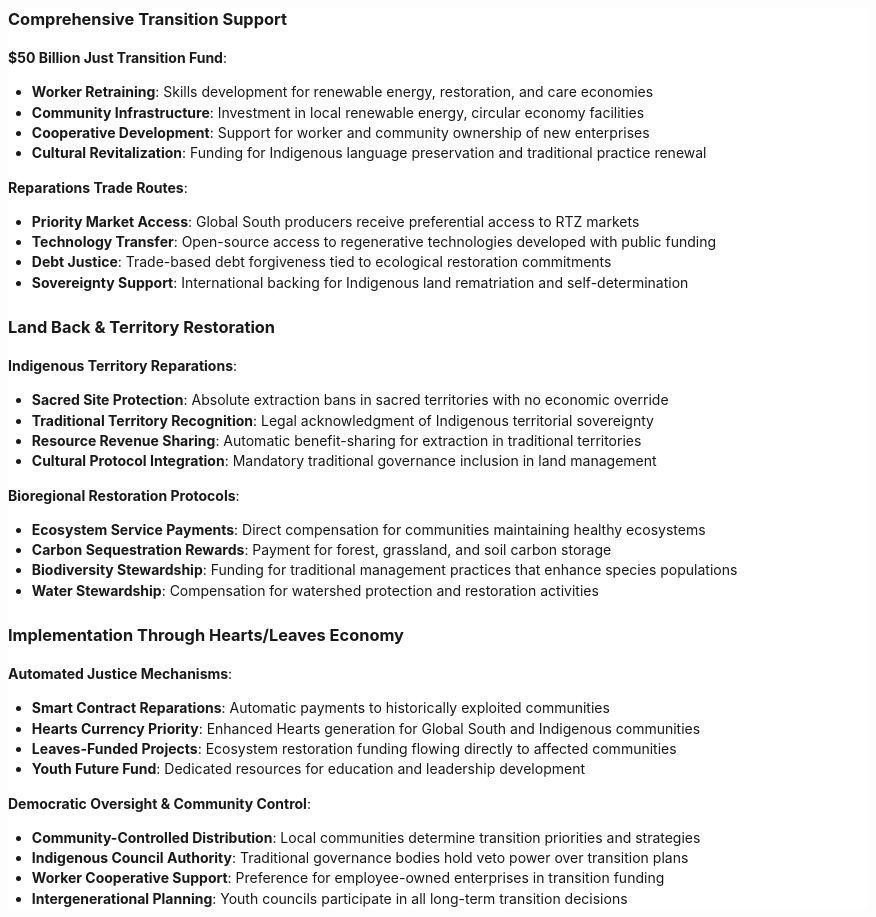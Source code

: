### Comprehensive Transition Support

**$50 Billion Just Transition Fund**:
- **Worker Retraining**: Skills development for renewable energy, restoration, and care economies
- **Community Infrastructure**: Investment in local renewable energy, circular economy facilities
- **Cooperative Development**: Support for worker and community ownership of new enterprises
- **Cultural Revitalization**: Funding for Indigenous language preservation and traditional practice renewal

**Reparations Trade Routes**:
- **Priority Market Access**: Global South producers receive preferential access to RTZ markets
- **Technology Transfer**: Open-source access to regenerative technologies developed with public funding
- **Debt Justice**: Trade-based debt forgiveness tied to ecological restoration commitments
- **Sovereignty Support**: International backing for Indigenous land rematriation and self-determination

### Land Back & Territory Restoration

**Indigenous Territory Reparations**:
- **Sacred Site Protection**: Absolute extraction bans in sacred territories with no economic override
- **Traditional Territory Recognition**: Legal acknowledgment of Indigenous territorial sovereignty
- **Resource Revenue Sharing**: Automatic benefit-sharing for extraction in traditional territories
- **Cultural Protocol Integration**: Mandatory traditional governance inclusion in land management

**Bioregional Restoration Protocols**:
- **Ecosystem Service Payments**: Direct compensation for communities maintaining healthy ecosystems
- **Carbon Sequestration Rewards**: Payment for forest, grassland, and soil carbon storage
- **Biodiversity Stewardship**: Funding for traditional management practices that enhance species populations
- **Water Stewardship**: Compensation for watershed protection and restoration activities

### Implementation Through Hearts/Leaves Economy

**Automated Justice Mechanisms**:
- **Smart Contract Reparations**: Automatic payments to historically exploited communities
- **Hearts Currency Priority**: Enhanced Hearts generation for Global South and Indigenous communities
- **Leaves-Funded Projects**: Ecosystem restoration funding flowing directly to affected communities
- **Youth Future Fund**: Dedicated resources for education and leadership development

**Democratic Oversight & Community Control**:
- **Community-Controlled Distribution**: Local communities determine transition priorities and strategies
- **Indigenous Council Authority**: Traditional governance bodies hold veto power over transition plans
- **Worker Cooperative Support**: Preference for employee-owned enterprises in transition funding
- **Intergenerational Planning**: Youth councils participate in all long-term transition decisions

<div class="section-break"></div>
